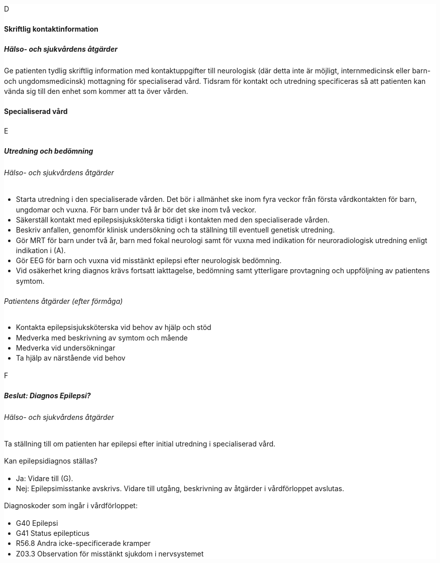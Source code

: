 D

#### Skriftlig kontaktinformation

##### Hälso- och sjukvårdens åtgärder

Ge patienten tydlig skriftlig information med kontaktuppgifter till neurologisk (där detta inte är möjligt, internmedicinsk eller barn- och ungdomsmedicinsk) mottagning för specialiserad vård. Tidsram för kontakt och utredning specificeras så att patienten kan vända sig till den enhet som kommer att ta över vården.

#### Specialiserad vård

E

##### Utredning och bedömning

###### Hälso- och sjukvårdens åtgärder

*   Starta utredning i den specialiserade vården. Det bör i allmänhet ske inom fyra veckor från första vårdkontakten för barn, ungdomar och vuxna. För barn under två år bör det ske inom två veckor.  
*   Säkerställ kontakt med epilepsisjuksköterska tidigt i kontakten med den specialiserade vården.
*   Beskriv anfallen, genomför klinisk undersökning och ta ställning till eventuell genetisk utredning.
*   Gör MRT för barn under två år, barn med fokal neurologi samt för vuxna med indikation för neuroradiologisk utredning enligt indikation i (A).
*   Gör EEG för barn och vuxna vid misstänkt epilepsi efter neurologisk bedömning.
*   Vid osäkerhet kring diagnos krävs fortsatt iakttagelse, bedömning samt ytterligare provtagning och uppföljning av patientens symtom.

###### Patientens åtgärder (efter förmåga)

*   Kontakta epilepsisjuksköterska vid behov av hjälp och stöd
*   Medverka med beskrivning av symtom och mående
*   Medverka vid undersökningar
*   Ta hjälp av närstående vid behov

F

##### Beslut: Diagnos Epilepsi?

###### Hälso- och sjukvårdens åtgärder

Ta ställning till om patienten har epilepsi efter initial utredning i specialiserad vård.

Kan epilepsidiagnos ställas?

*   Ja: Vidare till (G).
*   Nej: Epilepsimisstanke avskrivs. Vidare till utgång, beskrivning av åtgärder i vårdförloppet avslutas.

Diagnoskoder som ingår i vårdförloppet:

*   G40 Epilepsi
*   G41 Status epilepticus
*   R56.8 Andra icke-specificerade kramper
*   Z03.3 Observation för misstänkt sjukdom i nervsystemet
